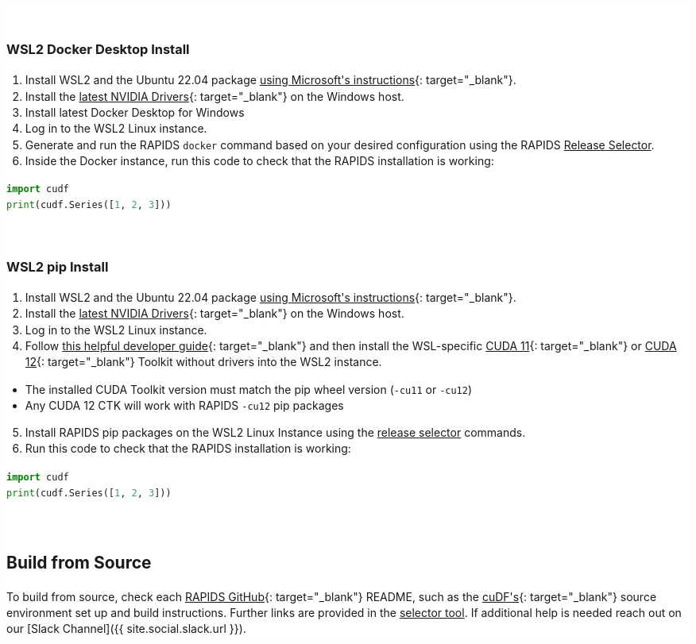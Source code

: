 <br/>
<div id="wsl2-docker"></div>

### **WSL2 Docker Desktop Install**

1. Install WSL2 and the Ubuntu 22.04 package [using Microsoft's instructions](https://docs.microsoft.com/en-us/windows/wsl/install){: target="_blank"}.
2. Install the [latest NVIDIA Drivers](https://www.nvidia.com/download/index.aspx){: target="_blank"} on the Windows host.
3. Install latest Docker Desktop for Windows
4. Log in to the WSL2 Linux instance.
5. Generate and run the RAPIDS `docker` command based on your desired configuration using the RAPIDS [Release Selector](#selector).
6. Inside the Docker instance, run this code to check that the RAPIDS installation is working:
```python
import cudf
print(cudf.Series([1, 2, 3]))
```

<br/>
<div id="wsl2-pip"></div>

### **WSL2 pip Install**

1. Install WSL2 and the Ubuntu 22.04 package [using Microsoft's instructions](https://docs.microsoft.com/en-us/windows/wsl/install){: target="_blank"}.
2. Install the [latest NVIDIA Drivers](https://www.nvidia.com/download/index.aspx){: target="_blank"} on the Windows host.
3. Log in to the WSL2 Linux instance.
4. Follow [this helpful developer guide](https://docs.nvidia.com/cuda/wsl-user-guide/index.html#cuda-support-for-wsl2){: target="_blank"} and then install the WSL-specific [CUDA 11](https://developer.nvidia.com/cuda-11-8-0-download-archive?target_os=Linux&target_arch=x86_64&Distribution=WSL-Ubuntu&target_version=2.0&target_type=deb_local){: target="_blank"} or [CUDA 12](https://developer.nvidia.com/cuda-downloads?target_os=Linux&target_arch=x86_64&Distribution=WSL-Ubuntu&target_version=2.0&target_type=deb_local){: target="_blank"} Toolkit without drivers into the WSL2 instance.
  - The installed CUDA Toolkit version must match the pip wheel version (`-cu11` or `-cu12`)
  - Any CUDA 12 CTK will work with RAPIDS `-cu12` pip packages
5. Install RAPIDS pip packages on the WSL2 Linux Instance using the [release selector](#selector) commands.
6. Run this code to check that the RAPIDS installation is working:
```python
import cudf
print(cudf.Series([1, 2, 3]))
```
<br/>

<div id="source"></div>

## **Build from Source**
To build from source, check each [RAPIDS GitHub](https://github.com/rapidsai){: target="_blank"} README, such as the [cuDF's](https://github.com/rapidsai/cudf#buildinstall-from-source){: target="_blank"} source environment set up and build instructions. Further links are provided in the [selector tool](#selector). If additional help is needed reach out on our [Slack Channel]({{ site.social.slack.url }}).
